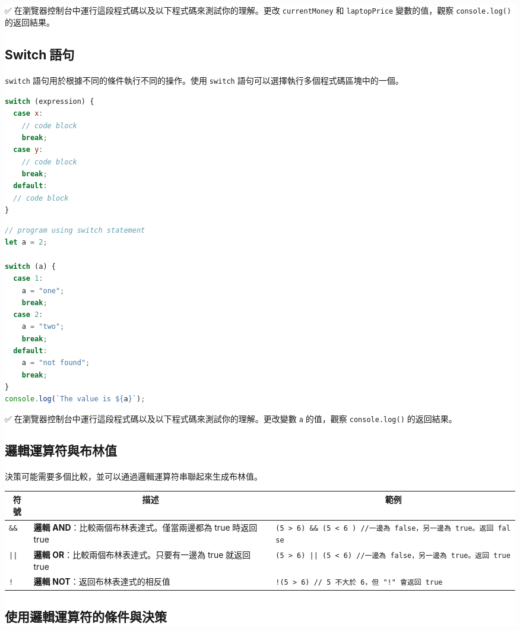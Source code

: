 ✅ 在瀏覽器控制台中運行這段程式碼以及以下程式碼來測試你的理解。更改 `currentMoney` 和 `laptopPrice` 變數的值，觀察 `console.log()` 的返回結果。

## Switch 語句

`switch` 語句用於根據不同的條件執行不同的操作。使用 `switch` 語句可以選擇執行多個程式碼區塊中的一個。

```javascript
switch (expression) {
  case x:
    // code block
    break;
  case y:
    // code block
    break;
  default:
  // code block
}
```

```javascript
// program using switch statement
let a = 2;

switch (a) {
  case 1:
    a = "one";
    break;
  case 2:
    a = "two";
    break;
  default:
    a = "not found";
    break;
}
console.log(`The value is ${a}`);
```

✅ 在瀏覽器控制台中運行這段程式碼以及以下程式碼來測試你的理解。更改變數 `a` 的值，觀察 `console.log()` 的返回結果。

## 邏輯運算符與布林值

決策可能需要多個比較，並可以通過邏輯運算符串聯起來生成布林值。

| 符號  | 描述                                                                                     | 範例                                                                      |
| ----- | ---------------------------------------------------------------------------------------- | ------------------------------------------------------------------------- |
| `&&`  | **邏輯 AND**：比較兩個布林表達式。僅當兩邊都為 true 時返回 true                          | `(5 > 6) && (5 < 6 ) //一邊為 false，另一邊為 true。返回 false`           |
| `\|\|` | **邏輯 OR**：比較兩個布林表達式。只要有一邊為 true 就返回 true                          | `(5 > 6) \|\| (5 < 6) //一邊為 false，另一邊為 true。返回 true`           |
| `!`   | **邏輯 NOT**：返回布林表達式的相反值                                                     | `!(5 > 6) // 5 不大於 6，但 "!" 會返回 true`                              |

## 使用邏輯運算符的條件與決策
